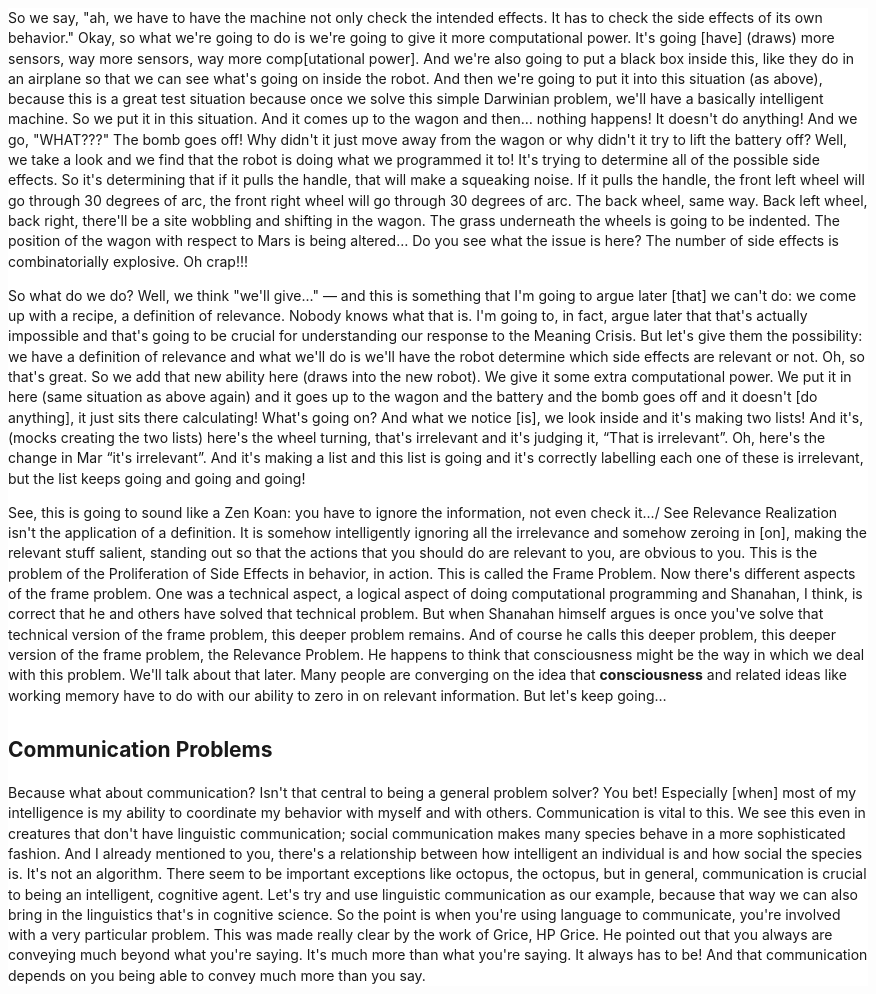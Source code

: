 So we say, "ah, we have to have the machine not only check the intended effects. It has to check the side effects of its own behavior." Okay, so what we're going to do is we're going to give it more computational power. It's going \[have\] \(draws\) more sensors, way more sensors, way more comp\[utational power\]. And we're also going to put a black box inside this, like they do in an airplane so that we can see what's going on inside the robot. And then we're going to put it into this situation \(as above\), because this is a great test situation because once we solve this simple Darwinian problem, we'll have a basically intelligent machine. So we put it in this situation. And it comes up to the wagon and then… nothing happens\! It doesn't do anything\! And we go, "WHAT???" The bomb goes off\! Why didn't it just move away from the wagon or why didn't it try to lift the battery off? Well, we take a look and we find that the robot is doing what we programmed it to\! It's trying to determine all of the possible side effects. So it's determining that if it pulls the handle, that will make a squeaking noise. If it pulls the handle, the front left wheel will go through 30 degrees of arc, the front right wheel will go through 30 degrees of arc. The back wheel, same way. Back left wheel, back right, there'll be a site wobbling and shifting in the wagon. The grass underneath the wheels is going to be indented. The position of the wagon with respect to Mars is being altered… Do you see what the issue is here? The number of side effects is combinatorially explosive. Oh crap\!\!\!

So what do we do? Well, we think "we'll give..." — and this is something that I'm going to argue later \[that\] we can't do: we come up with a recipe, a definition of relevance. Nobody knows what that is. I'm going to, in fact, argue later that that's actually impossible and that's going to be crucial for understanding our response to the Meaning Crisis. But let's give them the possibility: we have a definition of relevance and what we'll do is we'll have the robot determine which side effects are relevant or not. Oh, so that's great. So we add that new ability here \(draws into the new robot\). We give it some extra computational power. We put it in here \(same situation as above again\) and it goes up to the wagon and the battery and the bomb goes off and it doesn't \[do anything\], it just sits there calculating\! What's going on? And what we notice \[is\], we look inside and it's making two lists\! And it's, \(mocks creating the two lists\) here's the wheel turning, that's irrelevant and it's judging it, “That is irrelevant”. Oh, here's the change in Mar “it's irrelevant”. And it's making a list and this list is going and it's correctly labelling each one of these is irrelevant, but the list keeps going and going and going\!

See, this is going to sound like a Zen Koan: you have to ignore the information, not even check it.../ See Relevance Realization isn't the application of a definition. It is somehow intelligently ignoring all the irrelevance and somehow zeroing in \[on\], making the relevant stuff salient, standing out so that the actions that you should do are relevant to you, are obvious to you. This is the problem of the Proliferation of Side Effects in behavior, in action. This is called the Frame Problem. Now there's different aspects of the frame problem. One was a technical aspect, a logical aspect of doing computational programming and Shanahan, I think, is correct that he and others have solved that technical problem. But when Shanahan himself argues is once you've solve that technical version of the frame problem, this deeper problem remains. And of course he calls this deeper problem, this deeper version of the frame problem, the Relevance Problem. He happens to think that consciousness might be the way in which we deal with this problem. We'll talk about that later. Many people are converging on the idea that **consciousness** and related ideas like working memory have to do with our ability to zero in on relevant information. But let's keep going…

## Communication Problems

Because what about communication? Isn't that central to being a general problem solver? You bet\! Especially \[when\] most of my intelligence is my ability to coordinate my behavior with myself and with others. Communication is vital to this. We see this even in creatures that don't have linguistic communication; social communication makes many species behave in a more sophisticated fashion. And I already mentioned to you, there's a relationship between how intelligent an individual is and how social the species is. It's not an algorithm. There seem to be important exceptions like octopus, the octopus, but in general, communication is crucial to being an intelligent, cognitive agent. Let's try and use linguistic communication as our example, because that way we can also bring in the linguistics that's in cognitive science. So the point is when you're using language to communicate, you're involved with a very particular problem. This was made really clear by the work of Grice, HP Grice. He pointed out that you always are conveying much beyond what you're saying. It's much more than what you're saying. It always has to be\! And that communication depends on you being able to convey much more than you say.
